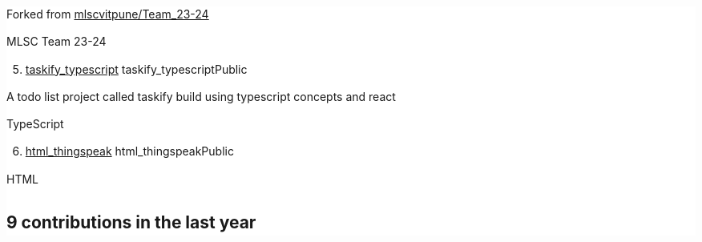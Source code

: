 


Forked from [mlscvitpune/Team\_23-24](https://github.com/mlscvitpune/Team_23-24)




MLSC Team 23-24


5. [taskify\_typescript](https://github.com/paragpurandare/taskify_typescript) taskify\_typescriptPublic




A todo list project called taskify build using typescript concepts and react




TypeScript

6. [html\_thingspeak](https://github.com/paragpurandare/html_thingspeak) html\_thingspeakPublic







HTML


## 9  contributions  in the last year
